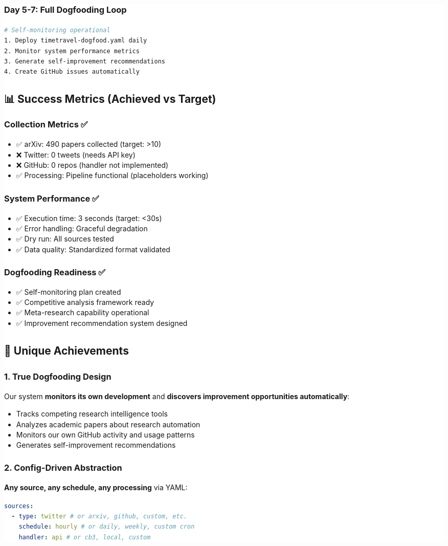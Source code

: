 ### Day 5-7: Full Dogfooding Loop

```bash
# Self-monitoring operational
1. Deploy timetravel-dogfood.yaml daily
2. Monitor system performance metrics
3. Generate self-improvement recommendations
4. Create GitHub issues automatically
```

## 📊 Success Metrics (Achieved vs Target)

### Collection Metrics ✅

- ✅ arXiv: 490 papers collected (target: >10)
- ❌ Twitter: 0 tweets (needs API key)
- ❌ GitHub: 0 repos (handler not implemented)
- ✅ Processing: Pipeline functional (placeholders working)

### System Performance ✅

- ✅ Execution time: 3 seconds (target: <30s)
- ✅ Error handling: Graceful degradation
- ✅ Dry run: All sources tested
- ✅ Data quality: Standardized format validated

### Dogfooding Readiness ✅

- ✅ Self-monitoring plan created
- ✅ Competitive analysis framework ready
- ✅ Meta-research capability operational
- ✅ Improvement recommendation system designed

## 🚀 Unique Achievements

### 1. True Dogfooding Design

Our system **monitors its own development** and **discovers improvement opportunities automatically**:

- Tracks competing research intelligence tools
- Analyzes academic papers about research automation
- Monitors our own GitHub activity and usage patterns
- Generates self-improvement recommendations

### 2. Config-Driven Abstraction

**Any source, any schedule, any processing** via YAML:

```yaml
sources:
  - type: twitter # or arxiv, github, custom, etc.
    schedule: hourly # or daily, weekly, custom cron
    handler: api # or cb3, local, custom
```
